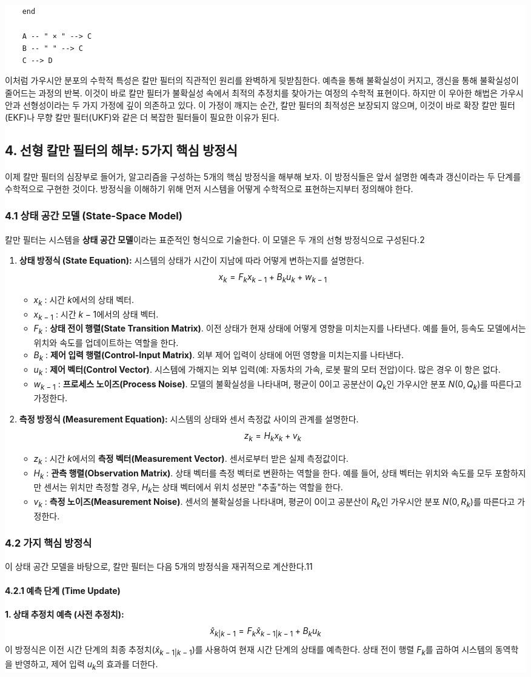 ```mermaid
    end

    A -- " × " --> C
    B -- " " --> C
    C --> D
```

이처럼 가우시안 분포의 수학적 특성은 칼만 필터의 직관적인 원리를 완벽하게 뒷받침한다. 예측을 통해 불확실성이 커지고, 갱신을 통해 불확실성이 줄어드는 과정의 반복. 이것이 바로 칼만 필터가 불확실성 속에서 최적의 추정치를 찾아가는 여정의 수학적 표현이다. 하지만 이 우아한 해법은 가우시안과 선형성이라는 두 가지 가정에 깊이 의존하고 있다. 이 가정이 깨지는 순간, 칼만 필터의 최적성은 보장되지 않으며, 이것이 바로 확장 칼만 필터(EKF)나 무향 칼만 필터(UKF)와 같은 더 복잡한 필터들이 필요한 이유가 된다.

## 4.  선형 칼만 필터의 해부: 5가지 핵심 방정식

이제 칼만 필터의 심장부로 들어가, 알고리즘을 구성하는 5개의 핵심 방정식을 해부해 보자. 이 방정식들은 앞서 설명한 예측과 갱신이라는 두 단계를 수학적으로 구현한 것이다. 방정식을 이해하기 위해 먼저 시스템을 어떻게 수학적으로 표현하는지부터 정의해야 한다.

### 4.1 상태 공간 모델 (State-Space Model)

칼만 필터는 시스템을 **상태 공간 모델**이라는 표준적인 형식으로 기술한다. 이 모델은 두 개의 선형 방정식으로 구성된다.2

1. **상태 방정식 (State Equation):** 시스템의 상태가 시간이 지남에 따라 어떻게 변하는지를 설명한다.
   $$
   x_k = F_k x_{k-1} + B_k u_k + w_{k-1}
   $$

   - $x_k$ : 시간 $k$에서의 상태 벡터.
   - $x_{k-1}$ : 시간 $k-1$에서의 상태 벡터.
   - $F_k$ : **상태 전이 행렬(State Transition Matrix)**. 이전 상태가 현재 상태에 어떻게 영향을 미치는지를 나타낸다. 예를 들어, 등속도 모델에서는 위치와 속도를 업데이트하는 역할을 한다.
   - $B_k$ : **제어 입력 행렬(Control-Input Matrix)**. 외부 제어 입력이 상태에 어떤 영향을 미치는지를 나타낸다.
   - $u_k$ : **제어 벡터(Control Vector)**. 시스템에 가해지는 외부 입력(예: 자동차의 가속, 로봇 팔의 모터 전압)이다. 많은 경우 이 항은 없다.
   - $w_{k-1}$ : **프로세스 노이즈(Process Noise)**. 모델의 불확실성을 나타내며, 평균이 0이고 공분산이 $Q_k$인 가우시안 분포 $N(0, Q_k)$를 따른다고 가정한다.

2. **측정 방정식 (Measurement Equation):** 시스템의 상태와 센서 측정값 사이의 관계를 설명한다.
   $$
   z_k = H_k x_k + v_k
   $$

   - $z_k$ : 시간 $k$에서의 **측정 벡터(Measurement Vector)**. 센서로부터 받은 실제 측정값이다.
   - $H_k$ : **관측 행렬(Observation Matrix)**. 상태 벡터를 측정 벡터로 변환하는 역할을 한다. 예를 들어, 상태 벡터는 위치와 속도를 모두 포함하지만 센서는 위치만 측정할 경우, $H_k$는 상태 벡터에서 위치 성분만 "추출"하는 역할을 한다.
   - $v_k$ : **측정 노이즈(Measurement Noise)**. 센서의 불확실성을 나타내며, 평균이 0이고 공분산이 $R_k$인 가우시안 분포 $N(0, R_k)$를 따른다고 가정한다.

### 4.2 가지 핵심 방정식

이 상태 공간 모델을 바탕으로, 칼만 필터는 다음 5개의 방정식을 재귀적으로 계산한다.11

#### 4.2.1 예측 단계 (Time Update)

**1. 상태 추정치 예측 (사전 추정치):**
$$
\hat{x}_{k|k-1} = F_k \hat{x}_{k-1|k-1} + B_k u_k
$$
이 방정식은 이전 시간 단계의 최종 추정치($\hat{x}_{k-1|k-1}$)를 사용하여 현재 시간 단계의 상태를 예측한다. 상태 전이 행렬 $F_k$를 곱하여 시스템의 동역학을 반영하고, 제어 입력 $u_k$의 효과를 더한다.
